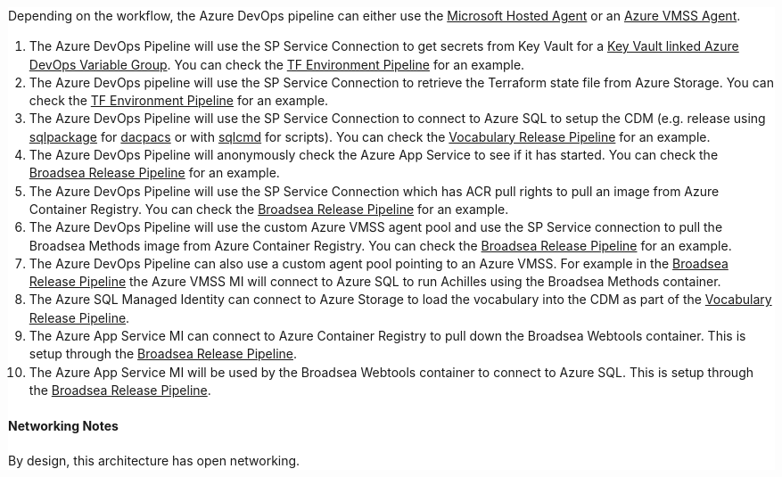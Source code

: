 Depending on the workflow, the Azure DevOps pipeline can either use the [Microsoft Hosted Agent](https://docs.microsoft.com/en-us/azure/devops/pipelines/agents/hosted?view=azure-devops&tabs=yaml) or an [Azure VMSS Agent](https://docs.microsoft.com/en-us/azure/devops/pipelines/agents/scale-set-agents?view=azure-devops).

1. The Azure DevOps Pipeline will use the SP Service Connection to get secrets from Key Vault for a [Key Vault linked Azure DevOps Variable Group](https://docs.microsoft.com/en-us/azure/devops/pipelines/library/variable-groups?view=azure-devops&tabs=yaml#link-secrets-from-an-azure-key-vault).  You can check the [TF Environment Pipeline](/pipelines/README.md/#environment-pipeline) for an example.
2. The Azure DevOps pipeline will use the SP Service Connection to retrieve the Terraform state file from Azure Storage.  You can check the [TF Environment Pipeline](/pipelines/README.md/#environment-pipeline) for an example.
3. The Azure DevOps Pipeline will use the SP Service Connection to connect to Azure SQL to setup the CDM (e.g. release using [sqlpackage](https://docs.microsoft.com/en-us/sql/tools/sqlpackage/sqlpackage?view=sql-server-ver15) for [dacpacs](https://docs.microsoft.com/en-us/sql/ssdt/extract-publish-and-register-dacpac-files?view=sql-server-ver15) or with [sqlcmd](https://docs.microsoft.com/en-us/sql/tools/sqlcmd-utility?view=sql-server-ver15) for scripts).
You can check the [Vocabulary Release Pipeline](/pipelines/README.md/#vocabulary-release-pipeline) for an example.
4. The Azure DevOps Pipeline will anonymously check the Azure App Service to see if it has started.  You can check the [Broadsea Release Pipeline](/pipelines/README.md#broadsea-release-pipeline) for an example.
5. The Azure DevOps Pipeline will use the SP Service Connection which has ACR pull rights to pull an image from Azure Container Registry.  You can check the [Broadsea Release Pipeline](/pipelines/README.md#broadsea-release-pipeline) for an example.
6. The Azure DevOps Pipeline will use the custom Azure VMSS agent pool and use the SP Service connection to pull the Broadsea Methods image from Azure Container Registry.  You can check the [Broadsea Release Pipeline](/pipelines/README.md#broadsea-release-pipeline) for an example.
7. The Azure DevOps Pipeline can also use a custom agent pool pointing to an Azure VMSS.  For example in the [Broadsea Release Pipeline](/pipelines/README.md#broadsea-release-pipeline) the Azure VMSS MI will connect to Azure SQL to run Achilles using the Broadsea Methods container.
8. The Azure SQL Managed Identity can connect to Azure Storage to load the vocabulary into the CDM as part of the [Vocabulary Release Pipeline](/pipelines/README.md/#vocabulary-release-pipeline).
9. The Azure App Service MI can connect to Azure Container Registry to pull down the Broadsea Webtools container.  This is setup through the [Broadsea Release Pipeline](/pipelines/README.md/#broadsea-release-pipeline).
10. The Azure App Service MI will be used by the Broadsea Webtools container to connect to Azure SQL.  This is setup through the [Broadsea Release Pipeline](/pipelines/README.md/#broadsea-release-pipeline).

#### Networking Notes

By design, this architecture has open networking.
